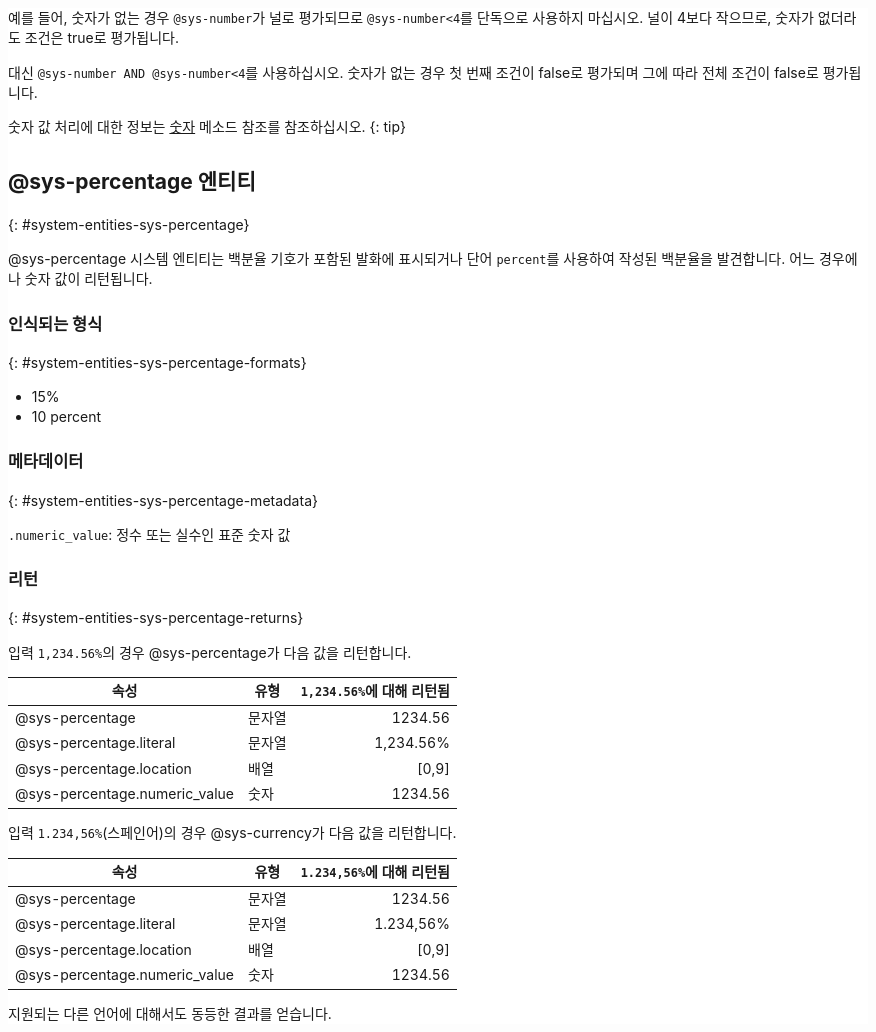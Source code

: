   예를 들어, 숫자가 없는 경우 `@sys-number`가 널로 평가되므로 `@sys-number<4`를 단독으로 사용하지 마십시오. 널이 4보다 작으므로, 숫자가 없더라도 조건은 true로 평가됩니다.

  대신 `@sys-number AND @sys-number<4`를 사용하십시오. 숫자가 없는 경우 첫 번째 조건이 false로 평가되며 그에 따라 전체 조건이 false로 평가됩니다.

숫자 값 처리에 대한 정보는 [숫자](/docs/services/assistant?topic=assistant-dialog-methods#dialog-methods-numbers) 메소드 참조를 참조하십시오.
{: tip}

## @sys-percentage 엔티티
{: #system-entities-sys-percentage}

@sys-percentage 시스템 엔티티는 백분율 기호가 포함된 발화에 표시되거나 단어 `percent`를 사용하여 작성된 백분율을 발견합니다. 어느 경우에나 숫자 값이 리턴됩니다.

### 인식되는 형식
{: #system-entities-sys-percentage-formats}

- 15%
- 10 percent

### 메타데이터
{: #system-entities-sys-percentage-metadata}

`.numeric_value`: 정수 또는 실수인 표준 숫자 값

### 리턴
{: #system-entities-sys-percentage-returns}

입력 `1,234.56%`의 경우 @sys-percentage가 다음 값을 리턴합니다.

| 속성                          | 유형   | `1,234.56%`에 대해 리턴됨 |
|-------------------------------|--------|-------------------------:|
| @sys-percentage               | 문자열 |                  1234.56 |
| @sys-percentage.literal       | 문자열 |                1,234.56% |
| @sys-percentage.location      | 배열   |                    [0,9] |
| @sys-percentage.numeric_value | 숫자   |                  1234.56 |

입력 `1.234,56%`(스페인어)의 경우 @sys-currency가 다음 값을 리턴합니다.

| 속성                          | 유형   | `1.234,56%`에 대해 리턴됨 |
|-------------------------------|--------|-------------------------:|
| @sys-percentage               | 문자열 |                  1234.56 |
| @sys-percentage.literal       | 문자열 |                1.234,56% |
| @sys-percentage.location      | 배열   |                    [0,9] |
| @sys-percentage.numeric_value | 숫자   |                  1234.56 |

지원되는 다른 언어에 대해서도 동등한 결과를 얻습니다.
